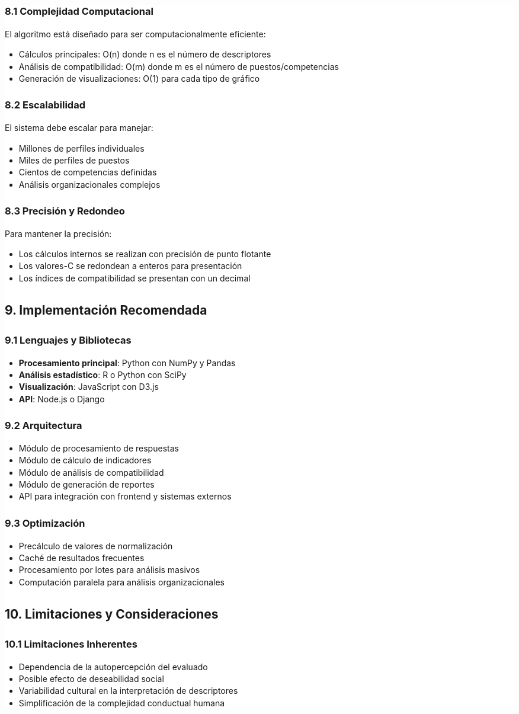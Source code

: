 ### 8.1 Complejidad Computacional

El algoritmo está diseñado para ser computacionalmente eficiente:
- Cálculos principales: O(n) donde n es el número de descriptores
- Análisis de compatibilidad: O(m) donde m es el número de puestos/competencias
- Generación de visualizaciones: O(1) para cada tipo de gráfico

### 8.2 Escalabilidad

El sistema debe escalar para manejar:
- Millones de perfiles individuales
- Miles de perfiles de puestos
- Cientos de competencias definidas
- Análisis organizacionales complejos

### 8.3 Precisión y Redondeo

Para mantener la precisión:
- Los cálculos internos se realizan con precisión de punto flotante
- Los valores-C se redondean a enteros para presentación
- Los índices de compatibilidad se presentan con un decimal

## 9. Implementación Recomendada

### 9.1 Lenguajes y Bibliotecas

- **Procesamiento principal**: Python con NumPy y Pandas
- **Análisis estadístico**: R o Python con SciPy
- **Visualización**: JavaScript con D3.js
- **API**: Node.js o Django

### 9.2 Arquitectura

- Módulo de procesamiento de respuestas
- Módulo de cálculo de indicadores
- Módulo de análisis de compatibilidad
- Módulo de generación de reportes
- API para integración con frontend y sistemas externos

### 9.3 Optimización

- Precálculo de valores de normalización
- Caché de resultados frecuentes
- Procesamiento por lotes para análisis masivos
- Computación paralela para análisis organizacionales

## 10. Limitaciones y Consideraciones

### 10.1 Limitaciones Inherentes

- Dependencia de la autopercepción del evaluado
- Posible efecto de deseabilidad social
- Variabilidad cultural en la interpretación de descriptores
- Simplificación de la complejidad conductual humana
